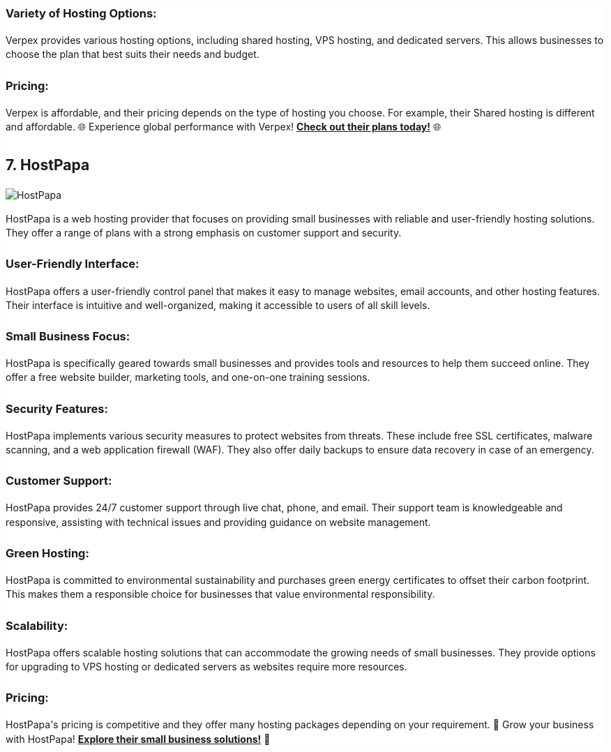 ### Variety of Hosting Options:
Verpex provides various hosting options, including shared hosting, VPS hosting, and dedicated servers. This allows businesses to choose the plan that best suits their needs and budget.

### Pricing:
Verpex is affordable, and their pricing depends on the type of hosting you choose. For example, their Shared hosting is different and affordable.
🌐 Experience global performance with Verpex! **[Check out their plans today!](https://snipitx.com/verpex-jy)** 🌐

## 7. HostPapa

![HostPapa](https://i.imgur.com/ouDTkvl.jpeg "HostPapa Hosting")

HostPapa is a web hosting provider that focuses on providing small businesses with reliable and user-friendly hosting solutions. They offer a range of plans with a strong emphasis on customer support and security.

### User-Friendly Interface:
HostPapa offers a user-friendly control panel that makes it easy to manage websites, email accounts, and other hosting features. Their interface is intuitive and well-organized, making it accessible to users of all skill levels.

### Small Business Focus:
HostPapa is specifically geared towards small businesses and provides tools and resources to help them succeed online. They offer a free website builder, marketing tools, and one-on-one training sessions.

### Security Features:
HostPapa implements various security measures to protect websites from threats. These include free SSL certificates, malware scanning, and a web application firewall (WAF). They also offer daily backups to ensure data recovery in case of an emergency.

### Customer Support:
HostPapa provides 24/7 customer support through live chat, phone, and email. Their support team is knowledgeable and responsive, assisting with technical issues and providing guidance on website management.

### Green Hosting:
HostPapa is committed to environmental sustainability and purchases green energy certificates to offset their carbon footprint. This makes them a responsible choice for businesses that value environmental responsibility.

### Scalability:
HostPapa offers scalable hosting solutions that can accommodate the growing needs of small businesses. They provide options for upgrading to VPS hosting or dedicated servers as websites require more resources.

### Pricing:
HostPapa's pricing is competitive and they offer many hosting packages depending on your requirement.
🌱 Grow your business with HostPapa! **[Explore their small business solutions!](https://snipitx.com/hostpapa-jy)** 🌱
